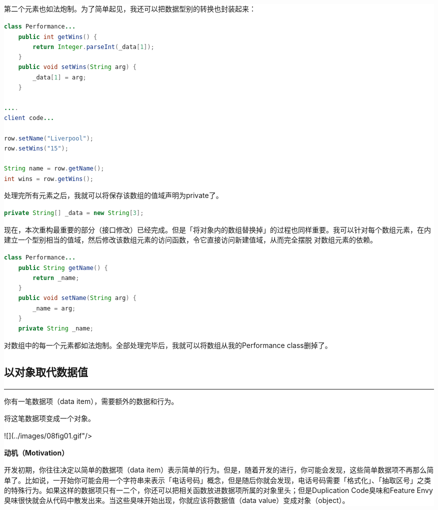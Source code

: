 
第二个元素也如法炮制。为了简单起见，我还可以把数据型别的转换也封装起来：
```java
class Performance...
    public int getWins() {
        return Integer.parseInt(_data[1]);
    }
    public void setWins(String arg) {
        _data[1] = arg;
    }

....
client code...

row.setName("Liverpool");
row.setWins("15");

String name = row.getName();
int wins = row.getWins();
```


处理完所有元素之后，我就可以将保存该数组的值域声明为private了。
```java
private String[] _data = new String[3];
```


现在，本次重构最重要的部分（接口修改）已经完成。但是「将对象内的数组替换掉」的过程也同样重要。我可以针对每个数组元素，在内建立一个型别相当的值域，然后修改该数组元素的访问函数，令它直接访问新建值域，从而完全摆脱 对数组元素的依赖。
```java
class Performance...
    public String getName() {
        return _name;
    }
    public void setName(String arg) {
        _name = arg;
    }
    private String _name;
```


对数组中的每一个元素都如法炮制。全部处理完毕后，我就可以将数组从我的Performance class删掉了。

## 以对象取代数据值
-----------------

你有一笔数据项（data item），需要额外的数据和行为。

将这笔数据项变成一个对象。

![](../images/08fig01.gif"/>

**动机（Motivation）**

开发初期，你往往决定以简单的数据项（data item）表示简单的行为。但是，随着开发的进行，你可能会发现，这些简单数据项不再那么简单了。比如说，一开始你可能会用一个字符串来表示「电话号码」概念，但是随后你就会发现，电话号码需要「格式化」、「抽取区号」之类的特殊行为。如果这样的数据项只有一二个，你还可以把相关函数放进数据项所属的对象里头；但是Duplication Code臭味和Feature Envy臭味很快就会从代码中散发出来。当这些臭味开始出现，你就应该将数据值（data value）变成对象（object）。
